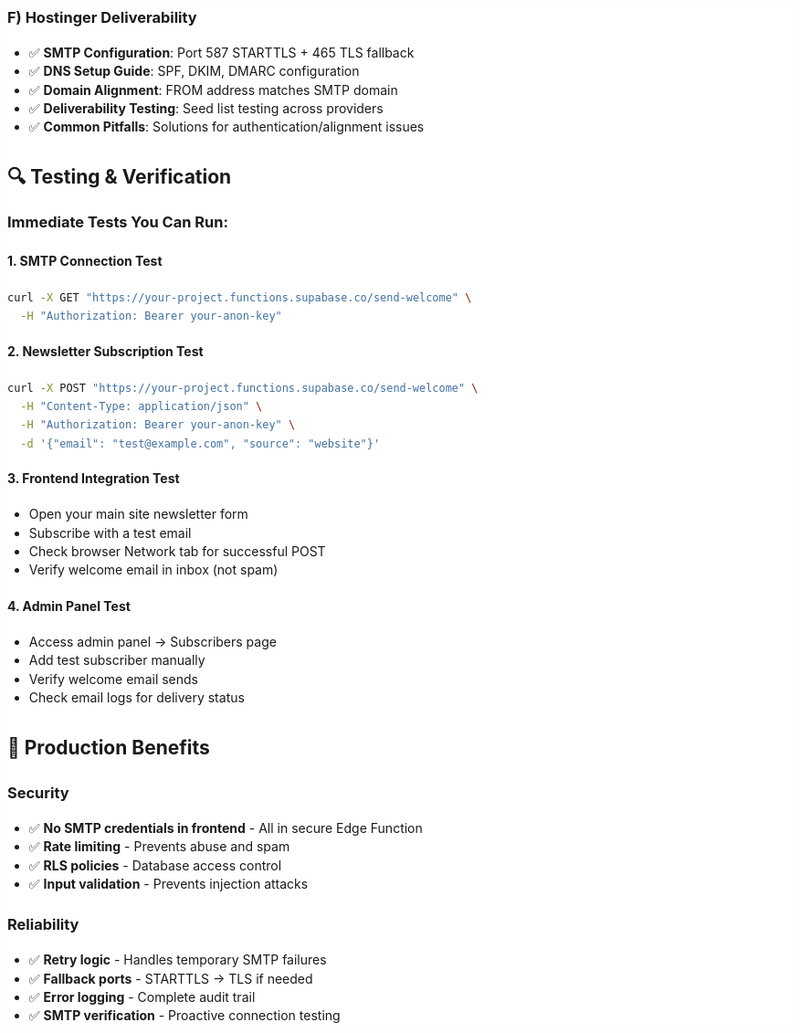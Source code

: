 ### F) Hostinger Deliverability
- ✅ **SMTP Configuration**: Port 587 STARTTLS + 465 TLS fallback
- ✅ **DNS Setup Guide**: SPF, DKIM, DMARC configuration
- ✅ **Domain Alignment**: FROM address matches SMTP domain
- ✅ **Deliverability Testing**: Seed list testing across providers
- ✅ **Common Pitfalls**: Solutions for authentication/alignment issues

## 🔍 Testing & Verification

### Immediate Tests You Can Run:

#### 1. SMTP Connection Test
```bash
curl -X GET "https://your-project.functions.supabase.co/send-welcome" \
  -H "Authorization: Bearer your-anon-key"
```

#### 2. Newsletter Subscription Test
```bash
curl -X POST "https://your-project.functions.supabase.co/send-welcome" \
  -H "Content-Type: application/json" \
  -H "Authorization: Bearer your-anon-key" \
  -d '{"email": "test@example.com", "source": "website"}'
```

#### 3. Frontend Integration Test
- Open your main site newsletter form
- Subscribe with a test email
- Check browser Network tab for successful POST
- Verify welcome email in inbox (not spam)

#### 4. Admin Panel Test
- Access admin panel → Subscribers page
- Add test subscriber manually
- Verify welcome email sends
- Check email logs for delivery status

## 🚀 Production Benefits

### Security
- ✅ **No SMTP credentials in frontend** - All in secure Edge Function
- ✅ **Rate limiting** - Prevents abuse and spam
- ✅ **RLS policies** - Database access control
- ✅ **Input validation** - Prevents injection attacks

### Reliability  
- ✅ **Retry logic** - Handles temporary SMTP failures
- ✅ **Fallback ports** - STARTTLS → TLS if needed
- ✅ **Error logging** - Complete audit trail
- ✅ **SMTP verification** - Proactive connection testing
